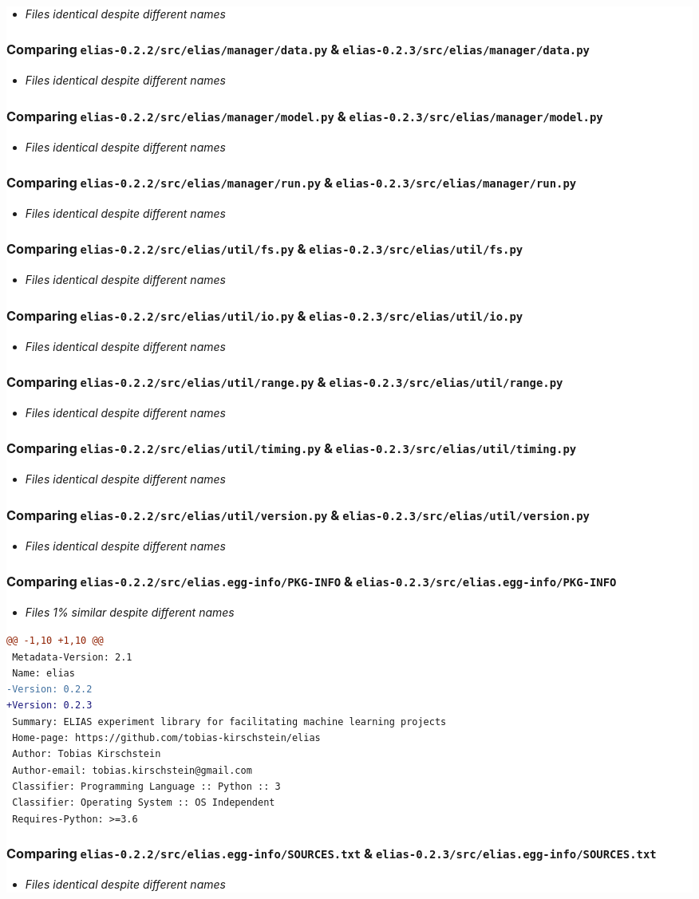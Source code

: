  * *Files identical despite different names*

### Comparing `elias-0.2.2/src/elias/manager/data.py` & `elias-0.2.3/src/elias/manager/data.py`

 * *Files identical despite different names*

### Comparing `elias-0.2.2/src/elias/manager/model.py` & `elias-0.2.3/src/elias/manager/model.py`

 * *Files identical despite different names*

### Comparing `elias-0.2.2/src/elias/manager/run.py` & `elias-0.2.3/src/elias/manager/run.py`

 * *Files identical despite different names*

### Comparing `elias-0.2.2/src/elias/util/fs.py` & `elias-0.2.3/src/elias/util/fs.py`

 * *Files identical despite different names*

### Comparing `elias-0.2.2/src/elias/util/io.py` & `elias-0.2.3/src/elias/util/io.py`

 * *Files identical despite different names*

### Comparing `elias-0.2.2/src/elias/util/range.py` & `elias-0.2.3/src/elias/util/range.py`

 * *Files identical despite different names*

### Comparing `elias-0.2.2/src/elias/util/timing.py` & `elias-0.2.3/src/elias/util/timing.py`

 * *Files identical despite different names*

### Comparing `elias-0.2.2/src/elias/util/version.py` & `elias-0.2.3/src/elias/util/version.py`

 * *Files identical despite different names*

### Comparing `elias-0.2.2/src/elias.egg-info/PKG-INFO` & `elias-0.2.3/src/elias.egg-info/PKG-INFO`

 * *Files 1% similar despite different names*

```diff
@@ -1,10 +1,10 @@
 Metadata-Version: 2.1
 Name: elias
-Version: 0.2.2
+Version: 0.2.3
 Summary: ELIAS experiment library for facilitating machine learning projects
 Home-page: https://github.com/tobias-kirschstein/elias
 Author: Tobias Kirschstein
 Author-email: tobias.kirschstein@gmail.com
 Classifier: Programming Language :: Python :: 3
 Classifier: Operating System :: OS Independent
 Requires-Python: >=3.6
```

### Comparing `elias-0.2.2/src/elias.egg-info/SOURCES.txt` & `elias-0.2.3/src/elias.egg-info/SOURCES.txt`

 * *Files identical despite different names*

